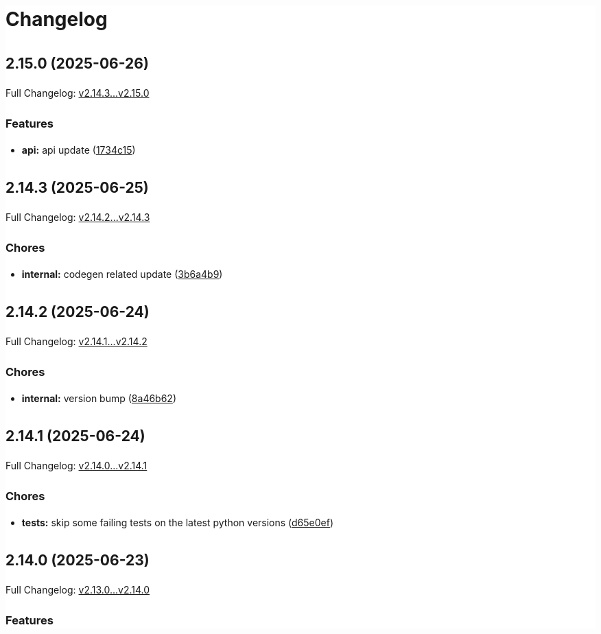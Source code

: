 # Changelog

## 2.15.0 (2025-06-26)

Full Changelog: [v2.14.3...v2.15.0](https://github.com/julep-ai/python-sdk/compare/v2.14.3...v2.15.0)

### Features

* **api:** api update ([1734c15](https://github.com/julep-ai/python-sdk/commit/1734c156b111fd799419a6fda173449a9364150a))

## 2.14.3 (2025-06-25)

Full Changelog: [v2.14.2...v2.14.3](https://github.com/julep-ai/python-sdk/compare/v2.14.2...v2.14.3)

### Chores

* **internal:** codegen related update ([3b6a4b9](https://github.com/julep-ai/python-sdk/commit/3b6a4b9d63ae1b5696eada9197ba24d81e8935cb))

## 2.14.2 (2025-06-24)

Full Changelog: [v2.14.1...v2.14.2](https://github.com/julep-ai/python-sdk/compare/v2.14.1...v2.14.2)

### Chores

* **internal:** version bump ([8a46b62](https://github.com/julep-ai/python-sdk/commit/8a46b62560af371ad941614ffa1d0af2c609fa80))

## 2.14.1 (2025-06-24)

Full Changelog: [v2.14.0...v2.14.1](https://github.com/julep-ai/python-sdk/compare/v2.14.0...v2.14.1)

### Chores

* **tests:** skip some failing tests on the latest python versions ([d65e0ef](https://github.com/julep-ai/python-sdk/commit/d65e0efb5ded3d0df78d577703fe07c38d7afc4c))

## 2.14.0 (2025-06-23)

Full Changelog: [v2.13.0...v2.14.0](https://github.com/julep-ai/python-sdk/compare/v2.13.0...v2.14.0)

### Features
